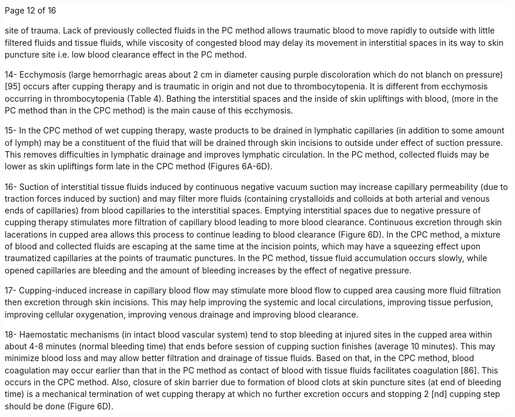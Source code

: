 
Page 12 of 16



site of trauma. Lack of previously collected fluids in the PC method
allows traumatic blood to move rapidly to outside with little filtered
fluids and tissue fluids, while viscosity of congested blood may delay its
movement in interstitial spaces in its way to skin puncture site i.e. low
blood clearance effect in the PC method.


14- Ecchymosis (large hemorrhagic areas about 2 cm in diameter
causing purple discoloration which do not blanch on pressure) [95]
occurs after cupping therapy and is traumatic in origin and not due
to thrombocytopenia. It is different from ecchymosis occurring in
thrombocytopenia (Table 4). Bathing the interstitial spaces and the
inside of skin upliftings with blood, (more in the PC method than in
the CPC method) is the main cause of this ecchymosis.


15- In the CPC method of wet cupping therapy, waste products
to be drained in lymphatic capillaries (in addition to some amount of
lymph) may be a constituent of the fluid that will be drained through
skin incisions to outside under effect of suction pressure. This removes
difficulties in lymphatic drainage and improves lymphatic circulation.
In the PC method, collected fluids may be lower as skin upliftings form
late in the CPC method (Figures 6A-6D).

16- Suction of interstitial tissue fluids induced by continuous
negative vacuum suction may increase capillary permeability (due
to traction forces induced by suction) and may filter more fluids
(containing crystalloids and colloids at both arterial and venous ends
of capillaries) from blood capillaries to the interstitial spaces. Emptying
interstitial spaces due to negative pressure of cupping therapy stimulates
more filtration of capillary blood leading to more blood clearance.
Continuous excretion through skin lacerations in cupped area allows
this process to continue leading to blood clearance (Figure 6D). In the
CPC method, a mixture of blood and collected fluids are escaping at
the same time at the incision points, which may have a squeezing effect
upon traumatized capillaries at the points of traumatic punctures. In
the PC method, tissue fluid accumulation occurs slowly, while opened
capillaries are bleeding and the amount of bleeding increases by the
effect of negative pressure.

17- Cupping-induced increase in capillary blood flow may
stimulate more blood flow to cupped area causing more fluid filtration
then excretion through skin incisions. This may help improving the
systemic and local circulations, improving tissue perfusion, improving
cellular oxygenation, improving venous drainage and improving blood
clearance.


18- Haemostatic mechanisms (in intact blood vascular system)
tend to stop bleeding at injured sites in the cupped area within about
4-8 minutes (normal bleeding time) that ends before session of cupping
suction finishes (average 10 minutes). This may minimize blood loss
and may allow better filtration and drainage of tissue fluids. Based on
that, in the CPC method, blood coagulation may occur earlier than
that in the PC method as contact of blood with tissue fluids facilitates
coagulation [86]. This occurs in the CPC method. Also, closure of skin
barrier due to formation of blood clots at skin puncture sites (at end of
bleeding time) is a mechanical termination of wet cupping therapy at
which no further excretion occurs and stopping 2 [nd] cupping step should
be done (Figure 6D).
